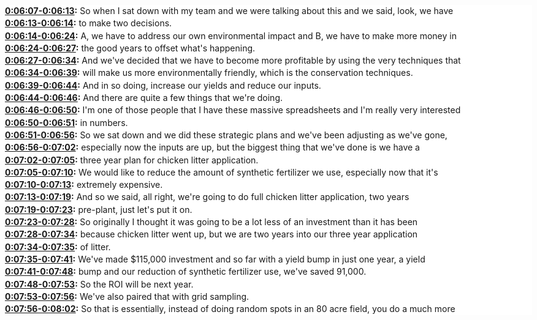 **[0:06:07-0:06:13](https://www.agtechsowhat.com/agtechsowhatepisodes/2022/05/17/hallie-shoffner-farmer-agtech-early-adopter#t=0:06:07):**  So when I sat down with my team and we were talking about this and we said, look, we have  
**[0:06:13-0:06:14](https://www.agtechsowhat.com/agtechsowhatepisodes/2022/05/17/hallie-shoffner-farmer-agtech-early-adopter#t=0:06:13):**  to make two decisions.  
**[0:06:14-0:06:24](https://www.agtechsowhat.com/agtechsowhatepisodes/2022/05/17/hallie-shoffner-farmer-agtech-early-adopter#t=0:06:14):**  A, we have to address our own environmental impact and B, we have to make more money in  
**[0:06:24-0:06:27](https://www.agtechsowhat.com/agtechsowhatepisodes/2022/05/17/hallie-shoffner-farmer-agtech-early-adopter#t=0:06:24):**  the good years to offset what's happening.  
**[0:06:27-0:06:34](https://www.agtechsowhat.com/agtechsowhatepisodes/2022/05/17/hallie-shoffner-farmer-agtech-early-adopter#t=0:06:27):**  And we've decided that we have to become more profitable by using the very techniques that  
**[0:06:34-0:06:39](https://www.agtechsowhat.com/agtechsowhatepisodes/2022/05/17/hallie-shoffner-farmer-agtech-early-adopter#t=0:06:34):**  will make us more environmentally friendly, which is the conservation techniques.  
**[0:06:39-0:06:44](https://www.agtechsowhat.com/agtechsowhatepisodes/2022/05/17/hallie-shoffner-farmer-agtech-early-adopter#t=0:06:39):**  And in so doing, increase our yields and reduce our inputs.  
**[0:06:44-0:06:46](https://www.agtechsowhat.com/agtechsowhatepisodes/2022/05/17/hallie-shoffner-farmer-agtech-early-adopter#t=0:06:44):**  And there are quite a few things that we're doing.  
**[0:06:46-0:06:50](https://www.agtechsowhat.com/agtechsowhatepisodes/2022/05/17/hallie-shoffner-farmer-agtech-early-adopter#t=0:06:46):**  I'm one of those people that I have these massive spreadsheets and I'm really very interested  
**[0:06:50-0:06:51](https://www.agtechsowhat.com/agtechsowhatepisodes/2022/05/17/hallie-shoffner-farmer-agtech-early-adopter#t=0:06:50):**  in numbers.  
**[0:06:51-0:06:56](https://www.agtechsowhat.com/agtechsowhatepisodes/2022/05/17/hallie-shoffner-farmer-agtech-early-adopter#t=0:06:51):**  So we sat down and we did these strategic plans and we've been adjusting as we've gone,  
**[0:06:56-0:07:02](https://www.agtechsowhat.com/agtechsowhatepisodes/2022/05/17/hallie-shoffner-farmer-agtech-early-adopter#t=0:06:56):**  especially now the inputs are up, but the biggest thing that we've done is we have a  
**[0:07:02-0:07:05](https://www.agtechsowhat.com/agtechsowhatepisodes/2022/05/17/hallie-shoffner-farmer-agtech-early-adopter#t=0:07:02):**  three year plan for chicken litter application.  
**[0:07:05-0:07:10](https://www.agtechsowhat.com/agtechsowhatepisodes/2022/05/17/hallie-shoffner-farmer-agtech-early-adopter#t=0:07:05):**  We would like to reduce the amount of synthetic fertilizer we use, especially now that it's  
**[0:07:10-0:07:13](https://www.agtechsowhat.com/agtechsowhatepisodes/2022/05/17/hallie-shoffner-farmer-agtech-early-adopter#t=0:07:10):**  extremely expensive.  
**[0:07:13-0:07:19](https://www.agtechsowhat.com/agtechsowhatepisodes/2022/05/17/hallie-shoffner-farmer-agtech-early-adopter#t=0:07:13):**  And so we said, all right, we're going to do full chicken litter application, two years  
**[0:07:19-0:07:23](https://www.agtechsowhat.com/agtechsowhatepisodes/2022/05/17/hallie-shoffner-farmer-agtech-early-adopter#t=0:07:19):**  pre-plant, just let's put it on.  
**[0:07:23-0:07:28](https://www.agtechsowhat.com/agtechsowhatepisodes/2022/05/17/hallie-shoffner-farmer-agtech-early-adopter#t=0:07:23):**  So originally I thought it was going to be a lot less of an investment than it has been  
**[0:07:28-0:07:34](https://www.agtechsowhat.com/agtechsowhatepisodes/2022/05/17/hallie-shoffner-farmer-agtech-early-adopter#t=0:07:28):**  because chicken litter went up, but we are two years into our three year application  
**[0:07:34-0:07:35](https://www.agtechsowhat.com/agtechsowhatepisodes/2022/05/17/hallie-shoffner-farmer-agtech-early-adopter#t=0:07:34):**  of litter.  
**[0:07:35-0:07:41](https://www.agtechsowhat.com/agtechsowhatepisodes/2022/05/17/hallie-shoffner-farmer-agtech-early-adopter#t=0:07:35):**  We've made $115,000 investment and so far with a yield bump in just one year, a yield  
**[0:07:41-0:07:48](https://www.agtechsowhat.com/agtechsowhatepisodes/2022/05/17/hallie-shoffner-farmer-agtech-early-adopter#t=0:07:41):**  bump and our reduction of synthetic fertilizer use, we've saved 91,000.  
**[0:07:48-0:07:53](https://www.agtechsowhat.com/agtechsowhatepisodes/2022/05/17/hallie-shoffner-farmer-agtech-early-adopter#t=0:07:48):**  So the ROI will be next year.  
**[0:07:53-0:07:56](https://www.agtechsowhat.com/agtechsowhatepisodes/2022/05/17/hallie-shoffner-farmer-agtech-early-adopter#t=0:07:53):**  We've also paired that with grid sampling.  
**[0:07:56-0:08:02](https://www.agtechsowhat.com/agtechsowhatepisodes/2022/05/17/hallie-shoffner-farmer-agtech-early-adopter#t=0:07:56):**  So that is essentially, instead of doing random spots in an 80 acre field, you do a much more  